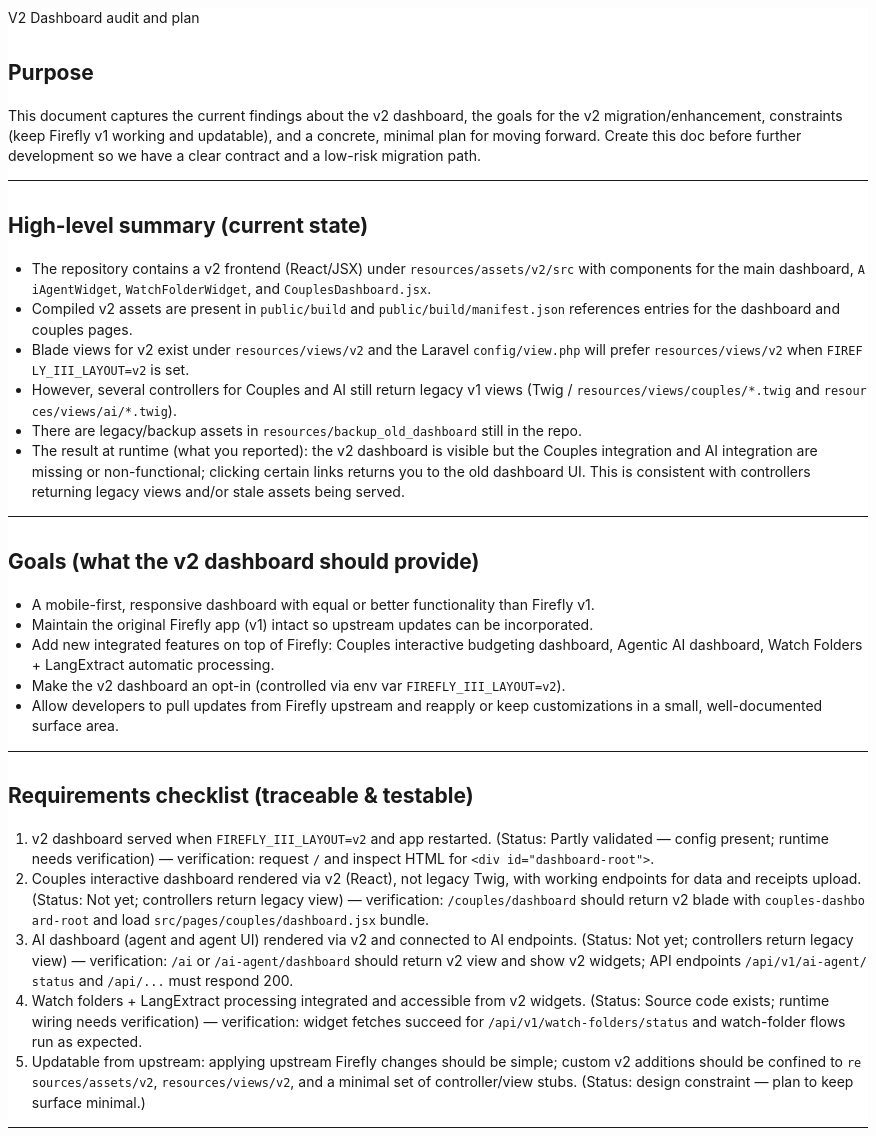 V2 Dashboard audit and plan

## Purpose

This document captures the current findings about the v2 dashboard, the goals for the v2 migration/enhancement, constraints (keep Firefly v1 working and updatable), and a concrete, minimal plan for moving forward. Create this doc before further development so we have a clear contract and a low-risk migration path.

---

## High-level summary (current state)

- The repository contains a v2 frontend (React/JSX) under `resources/assets/v2/src` with components for the main dashboard, `AiAgentWidget`, `WatchFolderWidget`, and `CouplesDashboard.jsx`.
- Compiled v2 assets are present in `public/build` and `public/build/manifest.json` references entries for the dashboard and couples pages.
- Blade views for v2 exist under `resources/views/v2` and the Laravel `config/view.php` will prefer `resources/views/v2` when `FIREFLY_III_LAYOUT=v2` is set.
- However, several controllers for Couples and AI still return legacy v1 views (Twig / `resources/views/couples/*.twig` and `resources/views/ai/*.twig`).
- There are legacy/backup assets in `resources/backup_old_dashboard` still in the repo.
- The result at runtime (what you reported): the v2 dashboard is visible but the Couples integration and AI integration are missing or non-functional; clicking certain links returns you to the old dashboard UI. This is consistent with controllers returning legacy views and/or stale assets being served.

---

## Goals (what the v2 dashboard should provide)

- A mobile-first, responsive dashboard with equal or better functionality than Firefly v1.
- Maintain the original Firefly app (v1) intact so upstream updates can be incorporated.
- Add new integrated features on top of Firefly: Couples interactive budgeting dashboard, Agentic AI dashboard, Watch Folders + LangExtract automatic processing.
- Make the v2 dashboard an opt-in (controlled via env var `FIREFLY_III_LAYOUT=v2`).
- Allow developers to pull updates from Firefly upstream and reapply or keep customizations in a small, well-documented surface area.

---

## Requirements checklist (traceable & testable)

1. v2 dashboard served when `FIREFLY_III_LAYOUT=v2` and app restarted. (Status: Partly validated — config present; runtime needs verification) — verification: request `/` and inspect HTML for `<div id="dashboard-root">`.
2. Couples interactive dashboard rendered via v2 (React), not legacy Twig, with working endpoints for data and receipts upload. (Status: Not yet; controllers return legacy view) — verification: `/couples/dashboard` should return v2 blade with `couples-dashboard-root` and load `src/pages/couples/dashboard.jsx` bundle.
3. AI dashboard (agent and agent UI) rendered via v2 and connected to AI endpoints. (Status: Not yet; controllers return legacy view) — verification: `/ai` or `/ai-agent/dashboard` should return v2 view and show v2 widgets; API endpoints `/api/v1/ai-agent/status` and `/api/...` must respond 200.
4. Watch folders + LangExtract processing integrated and accessible from v2 widgets. (Status: Source code exists; runtime wiring needs verification) — verification: widget fetches succeed for `/api/v1/watch-folders/status` and watch-folder flows run as expected.
5. Updatable from upstream: applying upstream Firefly changes should be simple; custom v2 additions should be confined to `resources/assets/v2`, `resources/views/v2`, and a minimal set of controller/view stubs. (Status: design constraint — plan to keep surface minimal.)

---